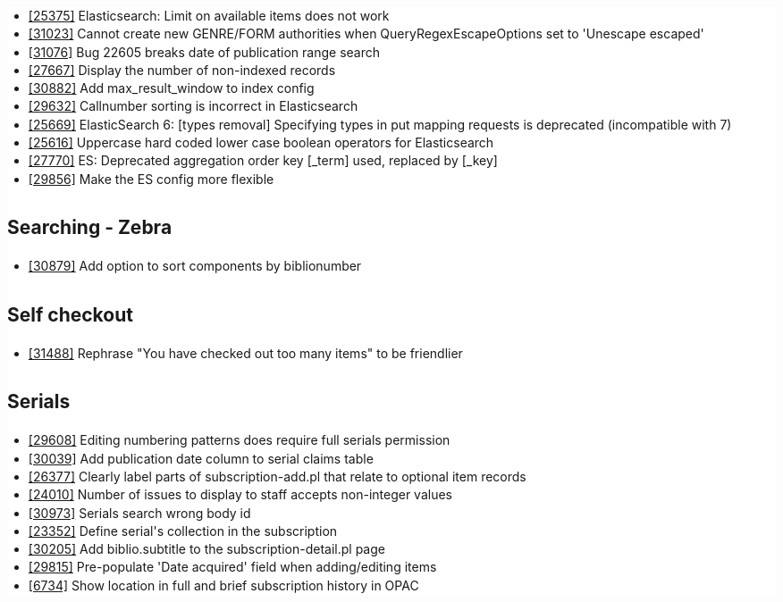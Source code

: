 - [[25375]](http://bugs.koha-community.org/bugzilla3/show_bug.cgi?id=25375) Elasticsearch: Limit on available items does not work
- [[31023]](http://bugs.koha-community.org/bugzilla3/show_bug.cgi?id=31023) Cannot create new GENRE/FORM authorities when  QueryRegexEscapeOptions  set to 'Unescape escaped'
- [[31076]](http://bugs.koha-community.org/bugzilla3/show_bug.cgi?id=31076) Bug 22605 breaks date of publication range search
- [[27667]](http://bugs.koha-community.org/bugzilla3/show_bug.cgi?id=27667) Display the number of non-indexed records
- [[30882]](http://bugs.koha-community.org/bugzilla3/show_bug.cgi?id=30882) Add max_result_window to index config
- [[29632]](http://bugs.koha-community.org/bugzilla3/show_bug.cgi?id=29632) Callnumber sorting is incorrect in Elasticsearch
- [[25669]](http://bugs.koha-community.org/bugzilla3/show_bug.cgi?id=25669) ElasticSearch 6: [types removal] Specifying types in put mapping requests is deprecated (incompatible with 7)
- [[25616]](http://bugs.koha-community.org/bugzilla3/show_bug.cgi?id=25616) Uppercase hard coded lower case boolean operators for Elasticsearch
- [[27770]](http://bugs.koha-community.org/bugzilla3/show_bug.cgi?id=27770) ES: Deprecated aggregation order key [_term] used, replaced by [_key]
- [[29856]](http://bugs.koha-community.org/bugzilla3/show_bug.cgi?id=29856) Make the ES config more flexible

## Searching - Zebra

- [[30879]](http://bugs.koha-community.org/bugzilla3/show_bug.cgi?id=30879) Add option to sort components by biblionumber

## Self checkout

- [[31488]](http://bugs.koha-community.org/bugzilla3/show_bug.cgi?id=31488) Rephrase "You have checked out too many items" to be friendlier

## Serials

- [[29608]](http://bugs.koha-community.org/bugzilla3/show_bug.cgi?id=29608) Editing numbering patterns does require full serials permission
- [[30039]](http://bugs.koha-community.org/bugzilla3/show_bug.cgi?id=30039) Add publication date column to serial claims table
- [[26377]](http://bugs.koha-community.org/bugzilla3/show_bug.cgi?id=26377) Clearly label parts of subscription-add.pl that relate to optional item records
- [[24010]](http://bugs.koha-community.org/bugzilla3/show_bug.cgi?id=24010) Number of issues to display to staff accepts non-integer values
- [[30973]](http://bugs.koha-community.org/bugzilla3/show_bug.cgi?id=30973) Serials search wrong body id
- [[23352]](http://bugs.koha-community.org/bugzilla3/show_bug.cgi?id=23352) Define serial's collection in the subscription
- [[30205]](http://bugs.koha-community.org/bugzilla3/show_bug.cgi?id=30205) Add biblio.subtitle to the subscription-detail.pl page
- [[29815]](http://bugs.koha-community.org/bugzilla3/show_bug.cgi?id=29815) Pre-populate 'Date acquired' field when adding/editing items
- [[6734]](http://bugs.koha-community.org/bugzilla3/show_bug.cgi?id=6734) Show location in full and brief subscription history in OPAC
